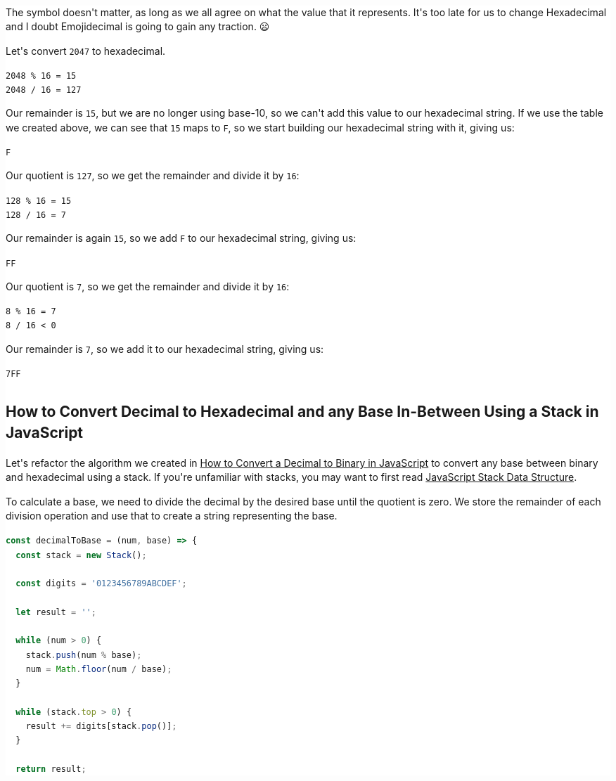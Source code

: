 The symbol doesn't matter, as long as we all agree on what the value that it represents. It's too late for us to change Hexadecimal and I doubt Emojidecimal is going to gain any traction. 😦

Let's convert `2047` to hexadecimal. 

```
2048 % 16 = 15
2048 / 16 = 127
```

Our remainder is `15`, but we are no longer using base-10, so we can't add this value to our hexadecimal string. If we use the table we created above, we can see that `15` maps to `F`, so we start building our hexadecimal string with it, giving us:
```
F
```

Our quotient is `127`, so we get the remainder and divide it by `16`:

```
128 % 16 = 15
128 / 16 = 7
```

Our remainder is again `15`, so we add `F` to our hexadecimal string, giving us:
```
FF
```

Our quotient is `7`, so we get the remainder and divide it by `16`:
```
8 % 16 = 7
8 / 16 < 0
```

Our remainder is `7`, so we add it to our hexadecimal string, giving us: 
```
7FF
```

## How to Convert Decimal to Hexadecimal and any Base In-Between Using a Stack in JavaScript

Let's refactor the algorithm we created in [How to Convert a Decimal to Binary in JavaScript](https://jarednielsen.com/convert-decimal-binary/) to convert any base between binary and hexadecimal using a stack. If you're unfamiliar with stacks, you may want to first read [JavaScript Stack Data Structure](https://jarednielsen.com/data-structure-stack-javascript/).

To calculate a base, we need to divide the decimal by the desired base until the quotient is zero. We store the remainder of each division operation and use that to create a string representing the base. 

```js
const decimalToBase = (num, base) => {
  const stack = new Stack();

  const digits = '0123456789ABCDEF';

  let result = '';
  
  while (num > 0) {
    stack.push(num % base);
    num = Math.floor(num / base);
  }
  
  while (stack.top > 0) {
    result += digits[stack.pop()];
  }

  return result;
```